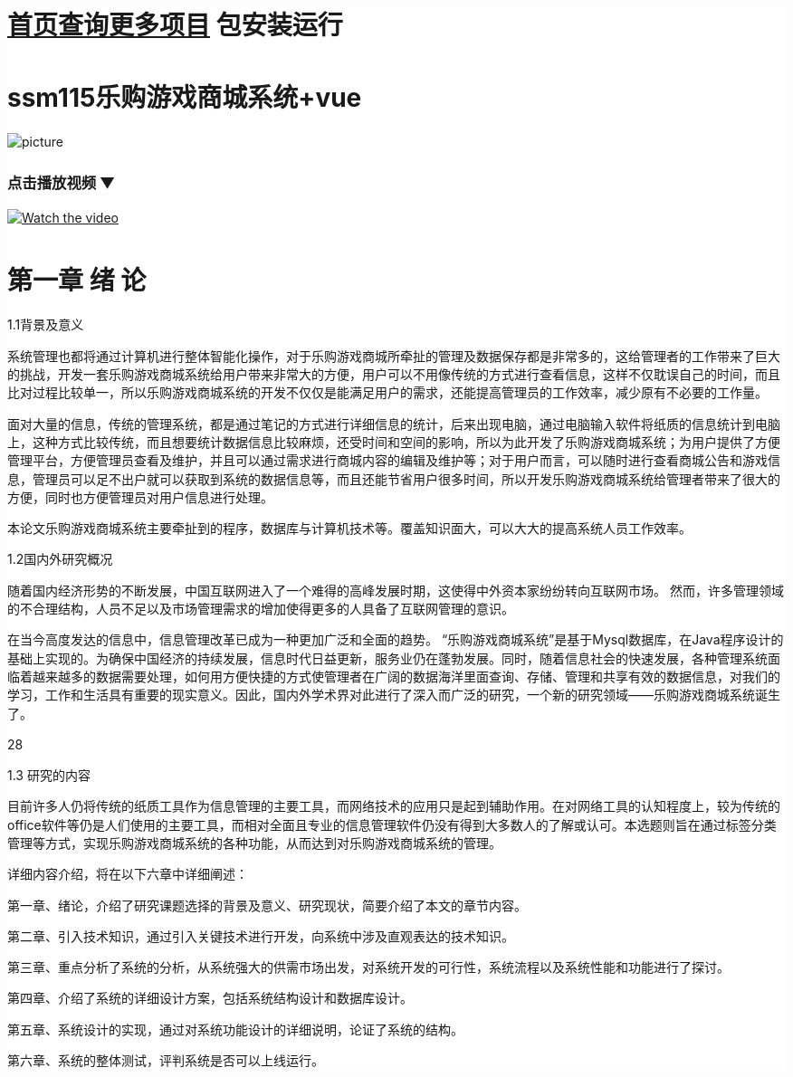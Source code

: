 # [首页查询更多项目](https://github.com/GraduationProject-ssm) 包安装运行


# ssm115乐购游戏商城系统+vue

![picture](https://raw.githubusercontent.com/GraduationProject-springboot/.github/main/img/wx.png)

### 点击播放视频 ▼
[![Watch the video](https://i.sstatic.net/Vp2cE.png)](https://www.bilibili.com/video/BV1T48XecE9G?p=111)


# 第一章 绪 论
1.1背景及意义

系统管理也都将通过计算机进行整体智能化操作，对于乐购游戏商城所牵扯的管理及数据保存都是非常多的，这给管理者的工作带来了巨大的挑战，开发一套乐购游戏商城系统给用户带来非常大的方便，用户可以不用像传统的方式进行查看信息，这样不仅耽误自己的时间，而且比对过程比较单一，所以乐购游戏商城系统的开发不仅仅是能满足用户的需求，还能提高管理员的工作效率，减少原有不必要的工作量。

面对大量的信息，传统的管理系统，都是通过笔记的方式进行详细信息的统计，后来出现电脑，通过电脑输入软件将纸质的信息统计到电脑上，这种方式比较传统，而且想要统计数据信息比较麻烦，还受时间和空间的影响，所以为此开发了乐购游戏商城系统；为用户提供了方便管理平台，方便管理员查看及维护，并且可以通过需求进行商城内容的编辑及维护等；对于用户而言，可以随时进行查看商城公告和游戏信息，管理员可以足不出户就可以获取到系统的数据信息等，而且还能节省用户很多时间，所以开发乐购游戏商城系统给管理者带来了很大的方便，同时也方便管理员对用户信息进行处理。

本论文乐购游戏商城系统主要牵扯到的程序，数据库与计算机技术等。覆盖知识面大，可以大大的提高系统人员工作效率。

1.2国内外研究概况

随着国内经济形势的不断发展，中国互联网进入了一个难得的高峰发展时期，这使得中外资本家纷纷转向互联网市场。 然而，许多管理领域的不合理结构，人员不足以及市场管理需求的增加使得更多的人具备了互联网管理的意识。

在当今高度发达的信息中，信息管理改革已成为一种更加广泛和全面的趋势。 “乐购游戏商城系统”是基于Mysql数据库，在Java程序设计的基础上实现的。为确保中国经济的持续发展，信息时代日益更新，服务业仍在蓬勃发展。同时，随着信息社会的快速发展，各种管理系统面临着越来越多的数据需要处理，如何用方便快捷的方式使管理者在广阔的数据海洋里面查询、存储、管理和共享有效的数据信息，对我们的学习，工作和生活具有重要的现实意义。因此，国内外学术界对此进行了深入而广泛的研究，一个新的研究领域——乐购游戏商城系统诞生了。

28

1.3 研究的内容

目前许多人仍将传统的纸质工具作为信息管理的主要工具，而网络技术的应用只是起到辅助作用。在对网络工具的认知程度上，较为传统的office软件等仍是人们使用的主要工具，而相对全面且专业的信息管理软件仍没有得到大多数人的了解或认可。本选题则旨在通过标签分类管理等方式，实现乐购游戏商城系统的各种功能，从而达到对乐购游戏商城系统的管理。

详细内容介绍，将在以下六章中详细阐述：

第一章、绪论，介绍了研究课题选择的背景及意义、研究现状，简要介绍了本文的章节内容。

第二章、引入技术知识，通过引入关键技术进行开发，向系统中涉及直观表达的技术知识。

第三章、重点分析了系统的分析，从系统强大的供需市场出发，对系统开发的可行性，系统流程以及系统性能和功能进行了探讨。

第四章、介绍了系统的详细设计方案，包括系统结构设计和数据库设计。

第五章、系统设计的实现，通过对系统功能设计的详细说明，论证了系统的结构。

第六章、系统的整体测试，评判系统是否可以上线运行。
